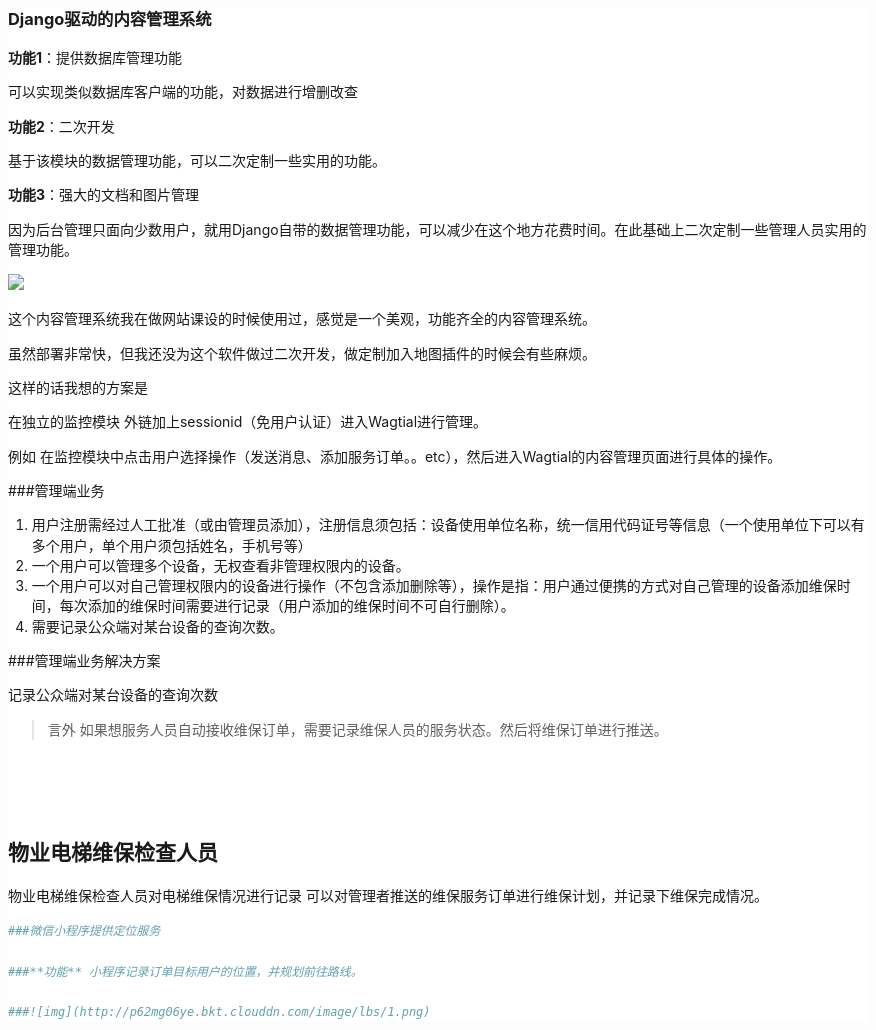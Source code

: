 
### Django驱动的内容管理系统

  **功能1**：提供数据库管理功能

  可以实现类似数据库客户端的功能，对数据进行增删改查

  **功能2**：二次开发

  基于该模块的数据管理功能，可以二次定制一些实用的功能。

  **功能3**：强大的文档和图片管理

  因为后台管理只面向少数用户，就用Django自带的数据管理功能，可以减少在这个地方花费时间。在此基础上二次定制一些管理人员实用的管理功能。

  ![](http://p62mg06ye.bkt.clouddn.com/image/lbs/Wagtial.png)

  这个内容管理系统我在做网站课设的时候使用过，感觉是一个美观，功能齐全的内容管理系统。

  虽然部署非常快，但我还没为这个软件做过二次开发，做定制加入地图插件的时候会有些麻烦。

  这样的话我想的方案是

  在独立的监控模块 外链加上sessionid（免用户认证）进入Wagtial进行管理。

  例如 在监控模块中点击用户选择操作（发送消息、添加服务订单。。etc），然后进入Wagtial的内容管理页面进行具体的操作。







###管理端业务

1. 用户注册需经过人工批准（或由管理员添加），注册信息须包括：设备使用单位名称，统一信用代码证号等信息（一个使用单位下可以有多个用户，单个用户须包括姓名，手机号等）
2. 一个用户可以管理多个设备，无权查看非管理权限内的设备。
3. 一个用户可以对自己管理权限内的设备进行操作（不包含添加删除等），操作是指：用户通过便携的方式对自己管理的设备添加维保时间，每次添加的维保时间需要进行记录（用户添加的维保时间不可自行删除）。
4. 需要记录公众端对某台设备的查询次数。





###管理端业务解决方案

记录公众端对某台设备的查询次数



  > 言外   如果想服务人员自动接收维保订单，需要记录维保人员的服务状态。然后将维保订单进行推送。

  ​

  ​

## 物业电梯维保检查人员



物业电梯维保检查人员对电梯维保情况进行记录 可以对管理者推送的维保服务订单进行维保计划，并记录下维保完成情况。



```python
###微信小程序提供定位服务

###**功能** 小程序记录订单目标用户的位置，并规划前往路线。

###![img](http://p62mg06ye.bkt.clouddn.com/image/lbs/1.png)
```
